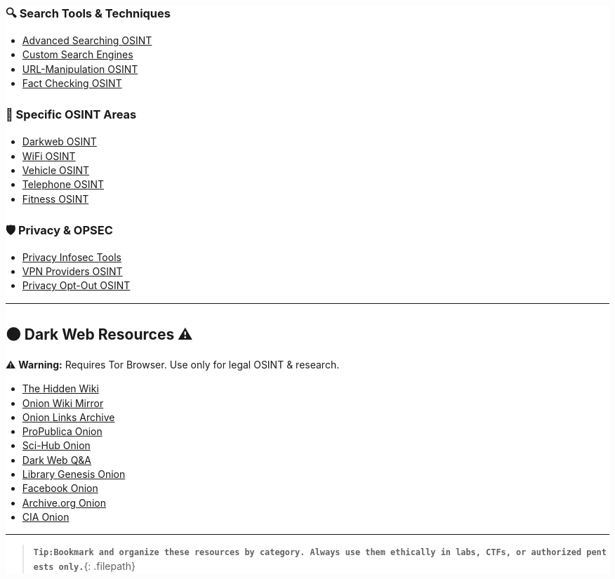 ### 🔍 Search Tools & Techniques
- [Advanced Searching OSINT](https://github.com/The-Osint-Toolbox/OSINT-Advanced-Searching)  
- [Custom Search Engines](https://github.com/The-Osint-Toolbox/Custom-Search-Engines)  
- [URL-Manipulation OSINT](https://github.com/The-Osint-Toolbox/URL-Manipulation)  
- [Fact Checking OSINT](https://github.com/The-Osint-Toolbox/Fact-Checking-Verification)  

### 🎯 Specific OSINT Areas
- [Darkweb OSINT](https://github.com/The-Osint-Toolbox/Darkweb-OSINT)  
- [WiFi OSINT](https://github.com/The-Osint-Toolbox/WiFi-OSINT)  
- [Vehicle OSINT](https://github.com/The-Osint-Toolbox/Vehicle-OSINT)  
- [Telephone OSINT](https://github.com/The-Osint-Toolbox/Telephone-OSINT)  
- [Fitness OSINT](https://github.com/The-Osint-Toolbox/Fitness-Leisure-OSINT)  

### 🛡️ Privacy & OPSEC
- [Privacy Infosec Tools](https://github.com/The-Osint-Toolbox/Privacy-Infosec-Tools-Resources)  
- [VPN Providers OSINT](https://github.com/The-Osint-Toolbox/VPN-Providers)  
- [Privacy Opt-Out OSINT](https://github.com/The-Osint-Toolbox/Privacy-Opt-Out)  

---

## 🌑 Dark Web Resources ⚠️
⚠️ **Warning:** Requires Tor Browser. Use only for legal OSINT & research.  

- [The Hidden Wiki](https://thehiddenwiki.org/)  
- [Onion Wiki Mirror](https://zqktlwi4fecvo6ri.onion/wiki/index.php/Main_Page)  
- [Onion Links Archive](https://donionsixbjtiohce24abfgsffo2l4tk26qx464zylumgejukfq2vead.onion/onions.php)  
- [ProPublica Onion](https://www.propub3r6espa33w.onion)  
- [Sci-Hub Onion](https://scihub22266oqcxt.onion/)  
- [Dark Web Q&A](https://answerszuvs3gg2l64e6hmnryudl5zgrmwm3vh65hzszdghblddvfiqd.onion/)  
- [Library Genesis Onion](https://ulrn6sryqaifefld.onion/)  
- [Facebook Onion](https://www.facebookcorewwwi.onion/)  
- [Archive.org Onion](https://archivecaslytosk.onion/)  
- [CIA Onion](https://ciadotgov4sjwlzihbbgxnqg3xiyrg7so2r2o3lt5wz5ypk4sxyjstad.onion/)  

---

> **`Tip:Bookmark and organize these resources by category. Always use them ethically in labs, CTFs, or authorized pentests only.`**{: .filepath}

